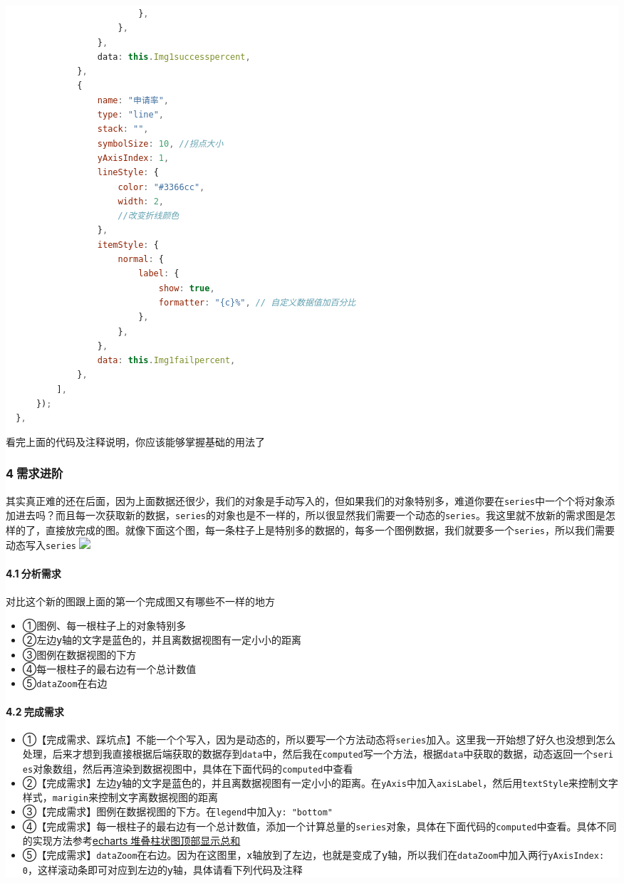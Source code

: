 ```javascript
                          },
                      },
                  },
                  data: this.Img1successpercent,
              },
              {
                  name: "申请率",
                  type: "line",
                  stack: "",
                  symbolSize: 10, //拐点大小
                  yAxisIndex: 1,
                  lineStyle: {
                      color: "#3366cc",
                      width: 2,
                      //改变折线颜色
                  },
                  itemStyle: {
                      normal: {
                          label: {
                              show: true,
                              formatter: "{c}%", // 自定义数据值加百分比
                          },
                      },
                  },
                  data: this.Img1failpercent,
              },
          ],
      });
  },
```
看完上面的代码及注释说明，你应该能够掌握基础的用法了
### 4 需求进阶
其实真正难的还在后面，因为上面数据还很少，我们的对象是手动写入的，但如果我们的对象特别多，难道你要在`series`中一个个将对象添加进去吗？而且每一次获取新的数据，`series`的对象也是不一样的，所以很显然我们需要一个动态的`series`。我这里就不放新的需求图是怎样的了，直接放完成的图。就像下面这个图，每一条柱子上是特别多的数据的，每多一个图例数据，我们就要多一个`series`，所以我们需要动态写入`series`
![](https://img-blog.csdnimg.cn/img_convert/3ad43e852841c3d24c3edfa0809399ec.png)
#### 4.1 分析需求
对比这个新的图跟上面的第一个完成图又有哪些不一样的地方
- ①图例、每一根柱子上的对象特别多
- ②左边y轴的文字是蓝色的，并且离数据视图有一定小小的距离
- ③图例在数据视图的下方
- ④每一根柱子的最右边有一个总计数值
- ⑤`dataZoom`在右边
#### 4.2 完成需求
- ①【完成需求、踩坑点】不能一个个写入，因为是动态的，所以要写一个方法动态将`series`加入。这里我一开始想了好久也没想到怎么处理，后来才想到我直接根据后端获取的数据存到`data`中，然后我在`computed`写一个方法，根据`data`中获取的数据，动态返回一个`series`对象数组，然后再渲染到数据视图中，具体在下面代码的`computed`中查看
- ②【完成需求】左边y轴的文字是蓝色的，并且离数据视图有一定小小的距离。在`yAxis`中加入`axisLabel`，然后用`textStyle`来控制文字样式，`marigin`来控制文字离数据视图的距离
- ③【完成需求】图例在数据视图的下方。在`legend`中加入`y: "bottom"`
- ④【完成需求】每一根柱子的最右边有一个总计数值，添加一个计算总量的`series`对象，具体在下面代码的`computed`中查看。具体不同的实现方法参考[echarts 堆叠柱状图顶部显示总和](https://blog.csdn.net/lxj7607/article/details/100710955)
- ⑤【完成需求】`dataZoom`在右边。因为在这图里，x轴放到了左边，也就是变成了y轴，所以我们在`dataZoom`中加入两行`yAxisIndex: 0`，这样滚动条即可对应到左边的y轴，具体请看下列代码及注释
